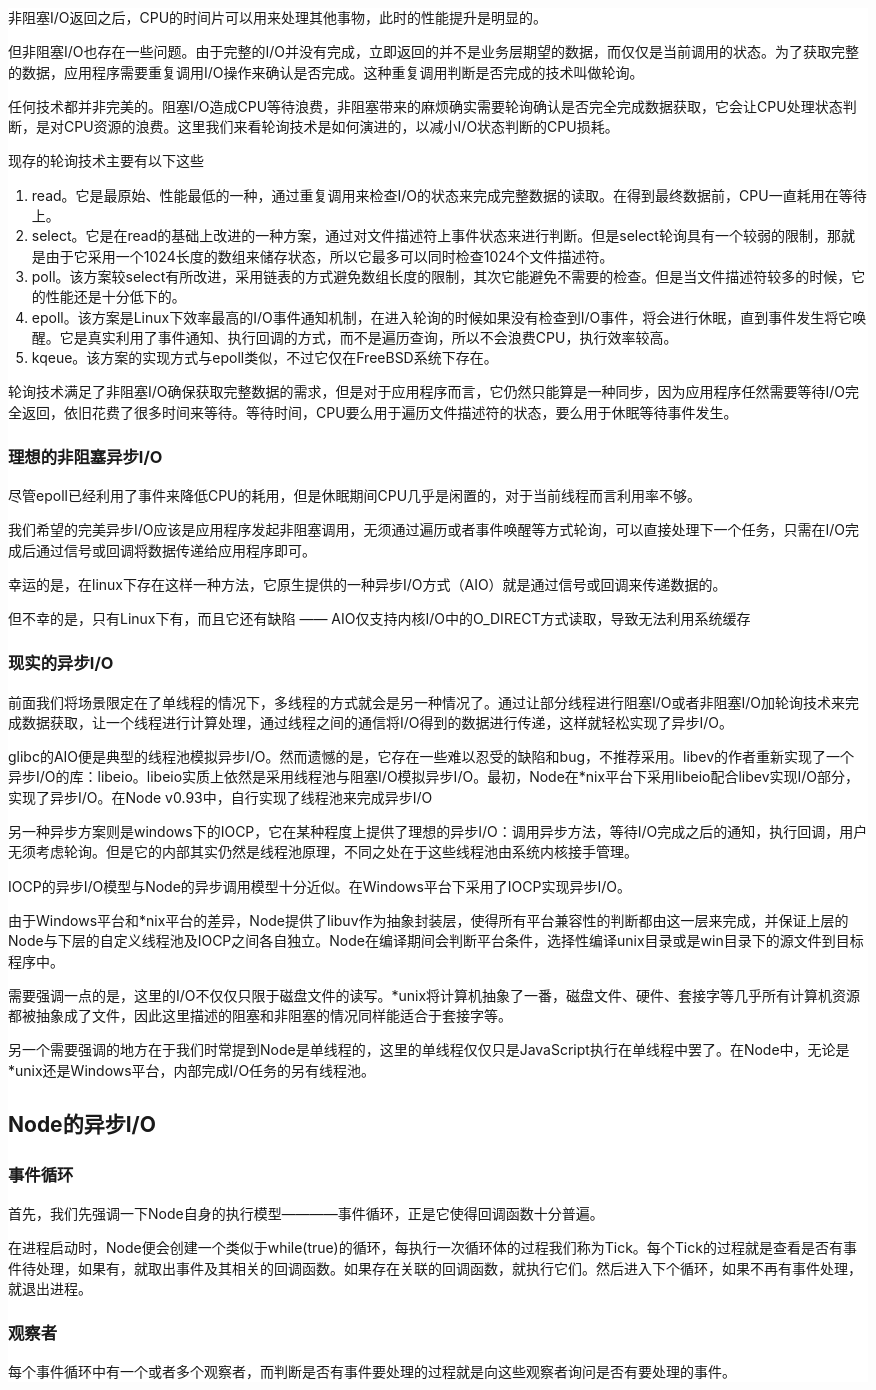 非阻塞I/O返回之后，CPU的时间片可以用来处理其他事物，此时的性能提升是明显的。

但非阻塞I/O也存在一些问题。由于完整的I/O并没有完成，立即返回的并不是业务层期望的数据，而仅仅是当前调用的状态。为了获取完整的数据，应用程序需要重复调用I/O操作来确认是否完成。这种重复调用判断是否完成的技术叫做轮询。

任何技术都并非完美的。阻塞I/O造成CPU等待浪费，非阻塞带来的麻烦确实需要轮询确认是否完全完成数据获取，它会让CPU处理状态判断，是对CPU资源的浪费。这里我们来看轮询技术是如何演进的，以减小I/O状态判断的CPU损耗。

现存的轮询技术主要有以下这些

1. read。它是最原始、性能最低的一种，通过重复调用来检查I/O的状态来完成完整数据的读取。在得到最终数据前，CPU一直耗用在等待上。
2. select。它是在read的基础上改进的一种方案，通过对文件描述符上事件状态来进行判断。但是select轮询具有一个较弱的限制，那就是由于它采用一个1024长度的数组来储存状态，所以它最多可以同时检查1024个文件描述符。
3. poll。该方案较select有所改进，采用链表的方式避免数组长度的限制，其次它能避免不需要的检查。但是当文件描述符较多的时候，它的性能还是十分低下的。
4. epoll。该方案是Linux下效率最高的I/O事件通知机制，在进入轮询的时候如果没有检查到I/O事件，将会进行休眠，直到事件发生将它唤醒。它是真实利用了事件通知、执行回调的方式，而不是遍历查询，所以不会浪费CPU，执行效率较高。
5. kqeue。该方案的实现方式与epoll类似，不过它仅在FreeBSD系统下存在。

轮询技术满足了非阻塞I/O确保获取完整数据的需求，但是对于应用程序而言，它仍然只能算是一种同步，因为应用程序任然需要等待I/O完全返回，依旧花费了很多时间来等待。等待时间，CPU要么用于遍历文件描述符的状态，要么用于休眠等待事件发生。
### 理想的非阻塞异步I/O
尽管epoll已经利用了事件来降低CPU的耗用，但是休眠期间CPU几乎是闲置的，对于当前线程而言利用率不够。

我们希望的完美异步I/O应该是应用程序发起非阻塞调用，无须通过遍历或者事件唤醒等方式轮询，可以直接处理下一个任务，只需在I/O完成后通过信号或回调将数据传递给应用程序即可。

幸运的是，在linux下存在这样一种方法，它原生提供的一种异步I/O方式（AIO）就是通过信号或回调来传递数据的。

但不幸的是，只有Linux下有，而且它还有缺陷 —— AIO仅支持内核I/O中的O_DIRECT方式读取，导致无法利用系统缓存
### 现实的异步I/O
前面我们将场景限定在了单线程的情况下，多线程的方式就会是另一种情况了。通过让部分线程进行阻塞I/O或者非阻塞I/O加轮询技术来完成数据获取，让一个线程进行计算处理，通过线程之间的通信将I/O得到的数据进行传递，这样就轻松实现了异步I/O。

glibc的AIO便是典型的线程池模拟异步I/O。然而遗憾的是，它存在一些难以忍受的缺陷和bug，不推荐采用。libev的作者重新实现了一个异步I/O的库：libeio。libeio实质上依然是采用线程池与阻塞I/O模拟异步I/O。最初，Node在*nix平台下采用libeio配合libev实现I/O部分，实现了异步I/O。在Node v0.93中，自行实现了线程池来完成异步I/O

另一种异步方案则是windows下的IOCP，它在某种程度上提供了理想的异步I/O：调用异步方法，等待I/O完成之后的通知，执行回调，用户无须考虑轮询。但是它的内部其实仍然是线程池原理，不同之处在于这些线程池由系统内核接手管理。

IOCP的异步I/O模型与Node的异步调用模型十分近似。在Windows平台下采用了IOCP实现异步I/O。

由于Windows平台和*nix平台的差异，Node提供了libuv作为抽象封装层，使得所有平台兼容性的判断都由这一层来完成，并保证上层的Node与下层的自定义线程池及IOCP之间各自独立。Node在编译期间会判断平台条件，选择性编译unix目录或是win目录下的源文件到目标程序中。

需要强调一点的是，这里的I/O不仅仅只限于磁盘文件的读写。*unix将计算机抽象了一番，磁盘文件、硬件、套接字等几乎所有计算机资源都被抽象成了文件，因此这里描述的阻塞和非阻塞的情况同样能适合于套接字等。

另一个需要强调的地方在于我们时常提到Node是单线程的，这里的单线程仅仅只是JavaScript执行在单线程中罢了。在Node中，无论是*unix还是Windows平台，内部完成I/O任务的另有线程池。
## Node的异步I/O
### 事件循环
首先，我们先强调一下Node自身的执行模型————事件循环，正是它使得回调函数十分普遍。

在进程启动时，Node便会创建一个类似于while(true)的循环，每执行一次循环体的过程我们称为Tick。每个Tick的过程就是查看是否有事件待处理，如果有，就取出事件及其相关的回调函数。如果存在关联的回调函数，就执行它们。然后进入下个循环，如果不再有事件处理，就退出进程。
### 观察者
每个事件循环中有一个或者多个观察者，而判断是否有事件要处理的过程就是向这些观察者询问是否有要处理的事件。
